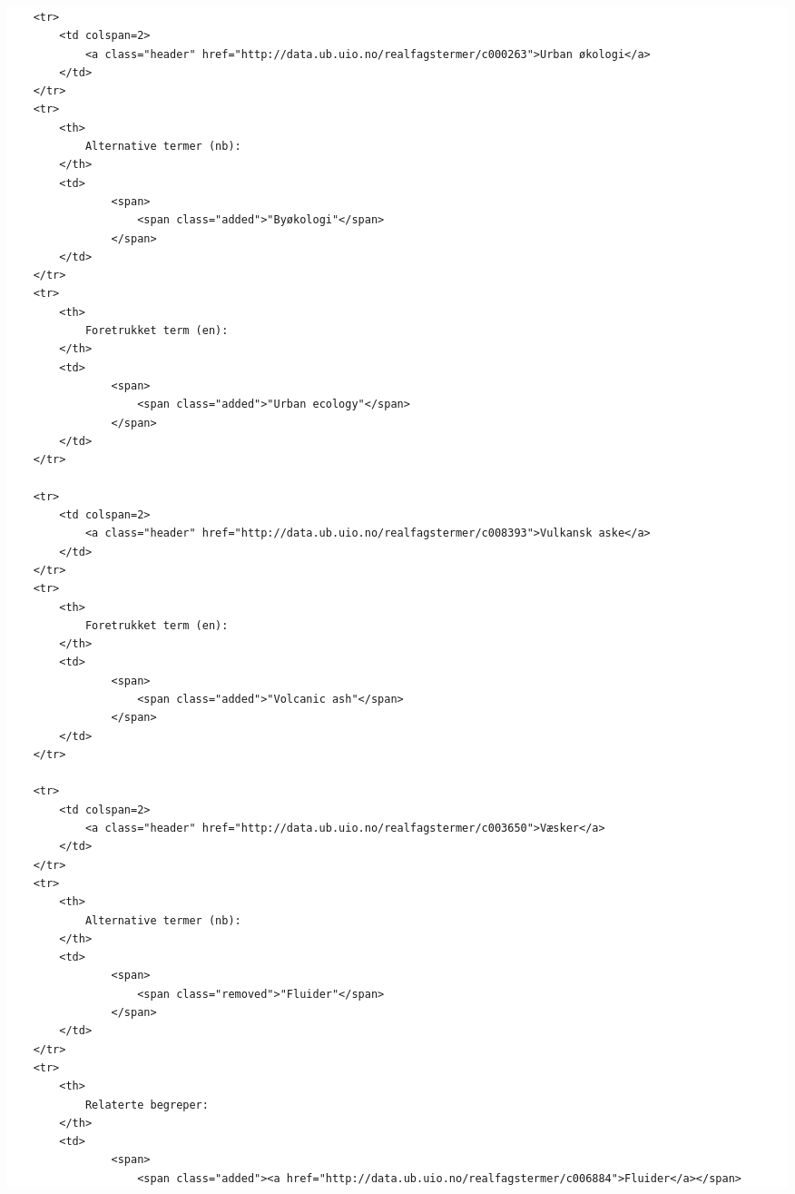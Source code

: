         <tr>
            <td colspan=2>
                <a class="header" href="http://data.ub.uio.no/realfagstermer/c000263">Urban økologi</a>
            </td>
        </tr>
        <tr>
            <th>
                Alternative termer (nb):
            </th>
            <td>
                    <span>
                        <span class="added">"Byøkologi"</span>
                    </span>
            </td>
        </tr>
        <tr>
            <th>
                Foretrukket term (en):
            </th>
            <td>
                    <span>
                        <span class="added">"Urban ecology"</span>
                    </span>
            </td>
        </tr>

        <tr>
            <td colspan=2>
                <a class="header" href="http://data.ub.uio.no/realfagstermer/c008393">Vulkansk aske</a>
            </td>
        </tr>
        <tr>
            <th>
                Foretrukket term (en):
            </th>
            <td>
                    <span>
                        <span class="added">"Volcanic ash"</span>
                    </span>
            </td>
        </tr>

        <tr>
            <td colspan=2>
                <a class="header" href="http://data.ub.uio.no/realfagstermer/c003650">Væsker</a>
            </td>
        </tr>
        <tr>
            <th>
                Alternative termer (nb):
            </th>
            <td>
                    <span>
                        <span class="removed">"Fluider"</span>
                    </span>
            </td>
        </tr>
        <tr>
            <th>
                Relaterte begreper:
            </th>
            <td>
                    <span>
                        <span class="added"><a href="http://data.ub.uio.no/realfagstermer/c006884">Fluider</a></span>